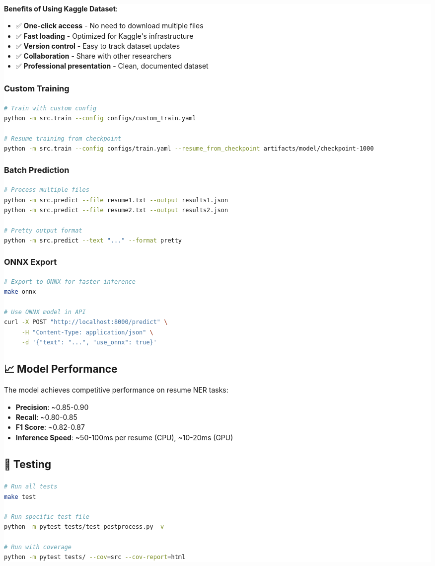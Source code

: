 **Benefits of Using Kaggle Dataset**:
- ✅ **One-click access** - No need to download multiple files
- ✅ **Fast loading** - Optimized for Kaggle's infrastructure
- ✅ **Version control** - Easy to track dataset updates
- ✅ **Collaboration** - Share with other researchers
- ✅ **Professional presentation** - Clean, documented dataset

### Custom Training

```bash
# Train with custom config
python -m src.train --config configs/custom_train.yaml

# Resume training from checkpoint
python -m src.train --config configs/train.yaml --resume_from_checkpoint artifacts/model/checkpoint-1000
```

### Batch Prediction

```bash
# Process multiple files
python -m src.predict --file resume1.txt --output results1.json
python -m src.predict --file resume2.txt --output results2.json

# Pretty output format
python -m src.predict --text "..." --format pretty
```

### ONNX Export

```bash
# Export to ONNX for faster inference
make onnx

# Use ONNX model in API
curl -X POST "http://localhost:8000/predict" \
     -H "Content-Type: application/json" \
     -d '{"text": "...", "use_onnx": true}'
```

## 📈 Model Performance

The model achieves competitive performance on resume NER tasks:

- **Precision**: ~0.85-0.90
- **Recall**: ~0.80-0.85
- **F1 Score**: ~0.82-0.87
- **Inference Speed**: ~50-100ms per resume (CPU), ~10-20ms (GPU)

## 🧪 Testing

```bash
# Run all tests
make test

# Run specific test file
python -m pytest tests/test_postprocess.py -v

# Run with coverage
python -m pytest tests/ --cov=src --cov-report=html
```
